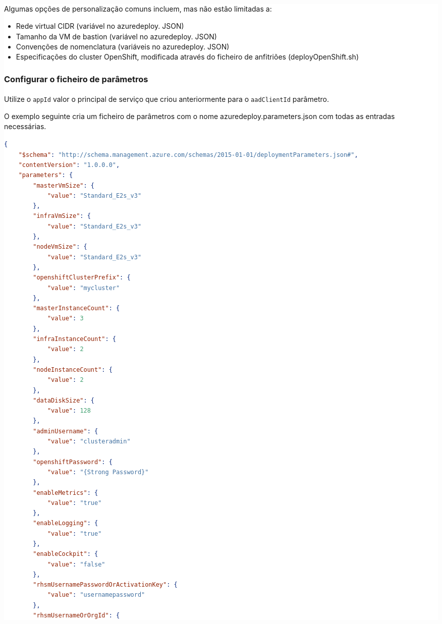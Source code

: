 Algumas opções de personalização comuns incluem, mas não estão limitadas a:

- Rede virtual CIDR (variável no azuredeploy. JSON)
- Tamanho da VM de bastion (variável no azuredeploy. JSON)
- Convenções de nomenclatura (variáveis no azuredeploy. JSON)
- Especificações do cluster OpenShift, modificada através do ficheiro de anfitriões (deployOpenShift.sh)

### <a name="configure-the-parameters-file"></a>Configurar o ficheiro de parâmetros

Utilize o `appId` valor o principal de serviço que criou anteriormente para o `aadClientId` parâmetro. 

O exemplo seguinte cria um ficheiro de parâmetros com o nome azuredeploy.parameters.json com todas as entradas necessárias.

```json
{
    "$schema": "http://schema.management.azure.com/schemas/2015-01-01/deploymentParameters.json#",
    "contentVersion": "1.0.0.0",
    "parameters": {
        "masterVmSize": {
            "value": "Standard_E2s_v3"
        },
        "infraVmSize": {
            "value": "Standard_E2s_v3"
        },
        "nodeVmSize": {
            "value": "Standard_E2s_v3"
        },
        "openshiftClusterPrefix": {
            "value": "mycluster"
        },
        "masterInstanceCount": {
            "value": 3
        },
        "infraInstanceCount": {
            "value": 2
        },
        "nodeInstanceCount": {
            "value": 2
        },
        "dataDiskSize": {
            "value": 128
        },
        "adminUsername": {
            "value": "clusteradmin"
        },
        "openshiftPassword": {
            "value": "{Strong Password}"
        },
        "enableMetrics": {
            "value": "true"
        },
        "enableLogging": {
            "value": "true"
        },
        "enableCockpit": {
            "value": "false"
        },
        "rhsmUsernamePasswordOrActivationKey": {
            "value": "usernamepassword"
        },
        "rhsmUsernameOrOrgId": {
```